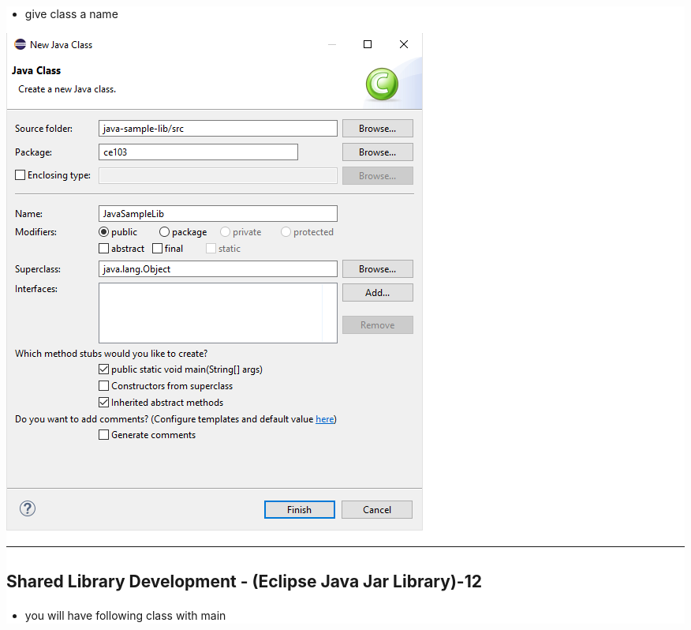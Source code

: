 - give class a name

![center height:450px](assets/2021-10-24-02-29-50-image.png)

---

<style scoped>section{ font-size: 25px; }</style>

## Shared Library Development - (Eclipse Java Jar Library)-12

- you will have following class with main
